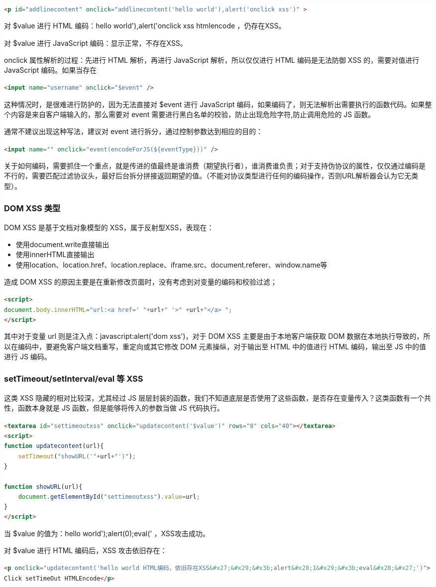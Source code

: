 ```html
<p id="addlinecontent" onclick="addlinecontent('hello world'),alert('onclick xss')" >
```

对 $value 进行 HTML 编码：hello world&#x27;&#x29;&#x2c;alert&#x28;&#x27;onclick xss htmlencode ，仍存在XSS。

对 $value 进行 JavaScript 编码：显示正常，不存在XSS。

onclick 属性解析的过程：先进行 HTML 解析，再进行 JavaScript 解析，所以仅仅进行 HTML 编码是无法防御 XSS 的，需要对值进行 JavaScript 编码。如果当存在 
```html
<input name="username" onclick="$event" />
```
这种情况时，是很难进行防护的，因为无法直接对 $event 进行 JavaScript 编码，如果编码了，则无法解析出需要执行的函数代码。如果整个内容是来自客户端输入的，那么需要对 event 需要进行黑白名单的校验，防止出现危险字符,防止调用危险的 JS 函数。

通常不建议出现这种写法，建议对 event 进行拆分，通过控制参数达到相应的目的：
```html
<input name="" onclick="event(encodeForJS(${eventType}))" />
```

关于如何编码，需要抓住一个重点，就是传进的值最终是谁消费（期望执行者），谁消费谁负责；对于支持伪协议的属性，仅仅通过编码是不行的，需要匹配过滤协议头，最好后台拆分拼接返回期望的值。（不能对协议类型进行任何的编码操作，否则URL解析器会认为它无类型）。

### DOM XSS 类型
DOM XSS 是基于文档对象模型的 XSS，属于反射型XSS，表现在：
- 使用document.write直接输出
- 使用innerHTML直接输出
- 使用location、location.href、location.replace、iframe.src、document.referer、window.name等

造成 DOM XSS 的原因主要是在重新修改页面时，没有考虑到对变量的编码和校验过滤；
```html
<script>
document.body.innerHTML="url:<a href=' "+url+" '>" +url+"</a> ";
</script>
```
其中对于变量 url 则是注入点：javascript:alert('dom xss')，对于 DOM XSS 主要是由于本地客户端获取 DOM 数据在本地执行导致的，所以在编码中，要避免客户端文档重写，重定向或其它修改 DOM 元素操纵，对于输出至 HTML 中的值进行 HTML 编码，输出至 JS 中的值进行 JS 编码。

### setTimeout/setInterval/eval 等 XSS
这类 XSS 隐藏的相对比较深，尤其经过 JS 层层封装的函数，我们不知道底层是否使用了这些函数，是否存在变量传入？这类函数有一个共性，函数本身就是 JS 函数，但是能够将传入的参数当做 JS 代码执行。
```html
<textarea id="settimeoutxss" onclick="updatecontent('$value')" rows="8" cols="40"></textarea>
<script>
function updatecontent(url){	    
    setTimeout("showURL('"+url+"')");
}

function showURL(url){
    document.getElementById("settimeoutxss").value=url;
}
</script>
```
当 $value 的值为：hello world\'\);alert\(0\);eval(\' ，XSS攻击成功。

对 $value 进行 HTML 编码后，XSS 攻击依旧存在：
```html
<p onclick="updatecontent('hello world HTML编码，依旧存在XSS&#x27;&#x29;&#x3b;alert&#x28;1&#x29;&#x3b;eval&#x28;&#x27;')">Click setTimeOut HTMLEncode</p>
```
